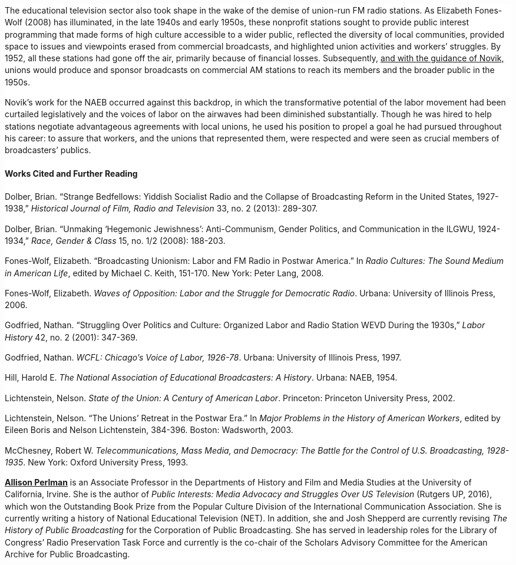 The educational television sector also took shape in the wake of the demise of union-run FM radio stations. As Elizabeth Fones-Wolf (2008) has illuminated, in the late 1940s and early 1950s, these nonprofit stations sought to provide public interest programming that made forms of high culture accessible to a wider public, reflected the diversity of local communities, provided space to issues and viewpoints erased from commercial broadcasts, and highlighted union activities and workers’ struggles. By 1952, all these stations had gone off the air, primarily because of financial losses. Subsequently, [and with the guidance of Novik,](/document/naeb-b067-f02/#159) unions would produce and sponsor broadcasts on commercial AM stations to reach its members and the broader public in the 1950s.

Novik’s work for the NAEB occurred against this backdrop, in which the transformative potential of the labor movement had been curtailed legislatively and the voices of labor on the airwaves had been diminished substantially. Though he was hired to help stations negotiate advantageous agreements with local unions, he used his position to propel a goal he had pursued throughout his career: to assure that workers, and the unions that represented them, were respected and were seen as crucial members of broadcasters’ publics.

#### Works Cited and Further Reading

Dolber, Brian. “Strange Bedfellows: Yiddish Socialist Radio and the Collapse of Broadcasting Reform in the United States, 1927-1938,” _Historical Journal of Film, Radio and Television_ 33, no. 2 (2013): 289-307.

Dolber, Brian. “Unmaking ‘Hegemonic Jewishness’: Anti-Communism, Gender Politics, and Communication in the ILGWU, 1924-1934,” _Race, Gender & Class_ 15, no. 1/2 (2008): 188-203.

Fones-Wolf, Elizabeth. “Broadcasting Unionism: Labor and FM Radio in Postwar America.” In _Radio Cultures: The Sound Medium in American Life_, edited by Michael C. Keith, 151-170. New York: Peter Lang, 2008.

Fones-Wolf, Elizabeth. _Waves of Opposition: Labor and the Struggle for Democratic Radio_. Urbana: University of Illinois Press, 2006.

Godfried, Nathan. “Struggling Over Politics and Culture: Organized Labor and Radio Station WEVD During the 1930s,” _Labor History_ 42, no. 2 (2001): 347-369.

Godfried, Nathan. _WCFL: Chicago’s Voice of Labor, 1926-78_. Urbana: University of Illinois Press, 1997.

Hill, Harold E. _The National Association of Educational Broadcasters: A History_. Urbana: NAEB, 1954.

Lichtenstein, Nelson. _State of the Union: A Century of American Labor_. Princeton: Princeton University Press, 2002.

Lichtenstein, Nelson. “The Unions’ Retreat in the Postwar Era.” In _Major Problems in the History of American Workers_, edited by Eileen Boris and Nelson Lichtenstein, 384-396. Boston: Wadsworth, 2003.

McChesney, Robert W. _Telecommunications, Mass Media, and Democracy: The Battle for the Control of U.S. Broadcasting, 1928-1935_. New York: Oxford University Press, 1993.

**[Allison Perlman](https://www.faculty.uci.edu/profile.cfm?faculty_id=5878)** is an Associate Professor in the Departments of History and Film and Media Studies at the University of California, Irvine. She is the author of _Public Interests: Media Advocacy and Struggles Over US Television_ (Rutgers UP, 2016), which won the Outstanding Book Prize from the Popular Culture Division of the International Communication Association. She is currently writing a history of National Educational Television (NET). In addition, she and Josh Shepperd are currently revising _The History of Public Broadcasting_ for the Corporation of Public Broadcasting. She has served in leadership roles for the Library of Congress’ Radio Preservation Task Force and currently is the co-chair of the Scholars Advisory Committee for the American Archive for Public Broadcasting.
